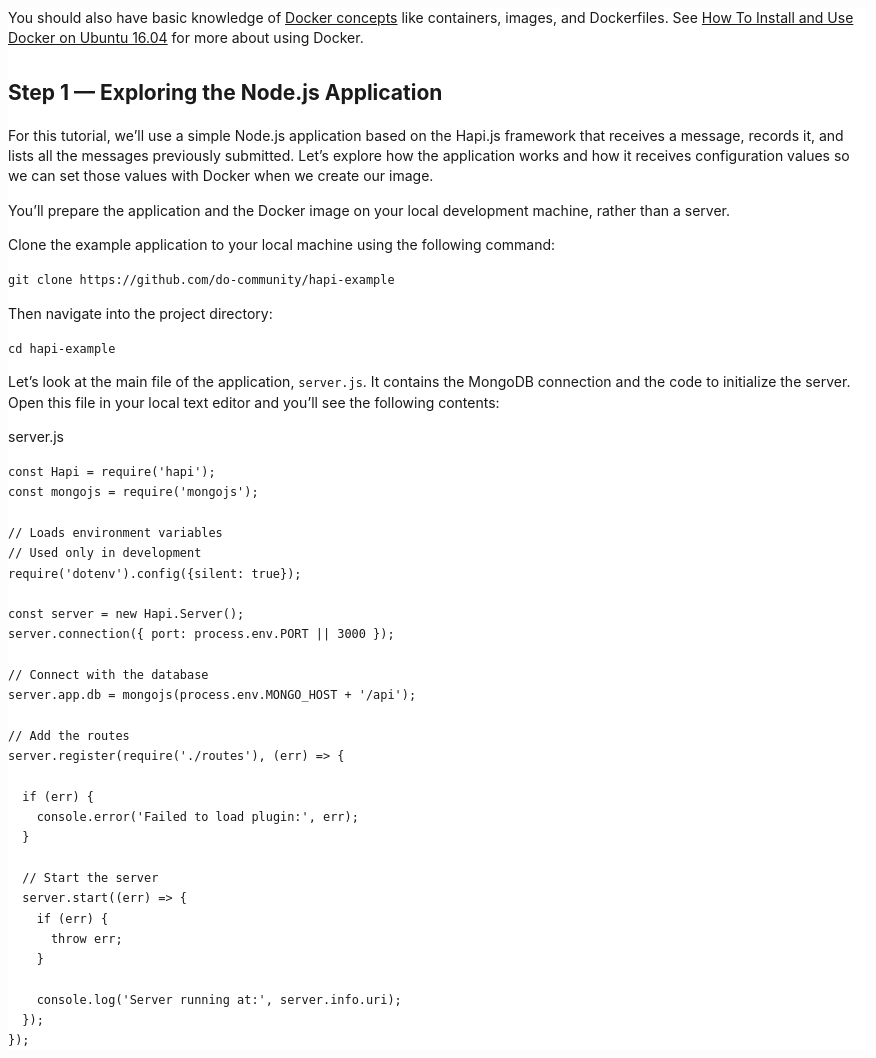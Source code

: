 
You should also have basic knowledge of [Docker concepts](https://docs.docker.com/engine/reference/glossary/) like containers, images, and Dockerfiles. See [How To Install and Use Docker on Ubuntu 16.04](how-to-install-and-use-docker-on-ubuntu-16-04) for more about using Docker.

## Step 1 — Exploring the Node.js Application

For this tutorial, we’ll use a simple Node.js application based on the Hapi.js framework that receives a message, records it, and lists all the messages previously submitted. Let’s explore how the application works and how it receives configuration values so we can set those values with Docker when we create our image.

You’ll prepare the application and the Docker image on your local development machine, rather than a server.

Clone the example application to your local machine using the following command:

    git clone https://github.com/do-community/hapi-example

Then navigate into the project directory:

    cd hapi-example

Let’s look at the main file of the application, `server.js`. It contains the MongoDB connection and the code to initialize the server. Open this file in your local text editor and you’ll see the following contents:

server.js

    const Hapi = require('hapi');
    const mongojs = require('mongojs');
    
    // Loads environment variables
    // Used only in development
    require('dotenv').config({silent: true});
    
    const server = new Hapi.Server();
    server.connection({ port: process.env.PORT || 3000 });
    
    // Connect with the database
    server.app.db = mongojs(process.env.MONGO_HOST + '/api');
    
    // Add the routes
    server.register(require('./routes'), (err) => {
    
      if (err) {
        console.error('Failed to load plugin:', err);
      }
    
      // Start the server
      server.start((err) => {
        if (err) {
          throw err;
        }
    
        console.log('Server running at:', server.info.uri);
      });
    });
